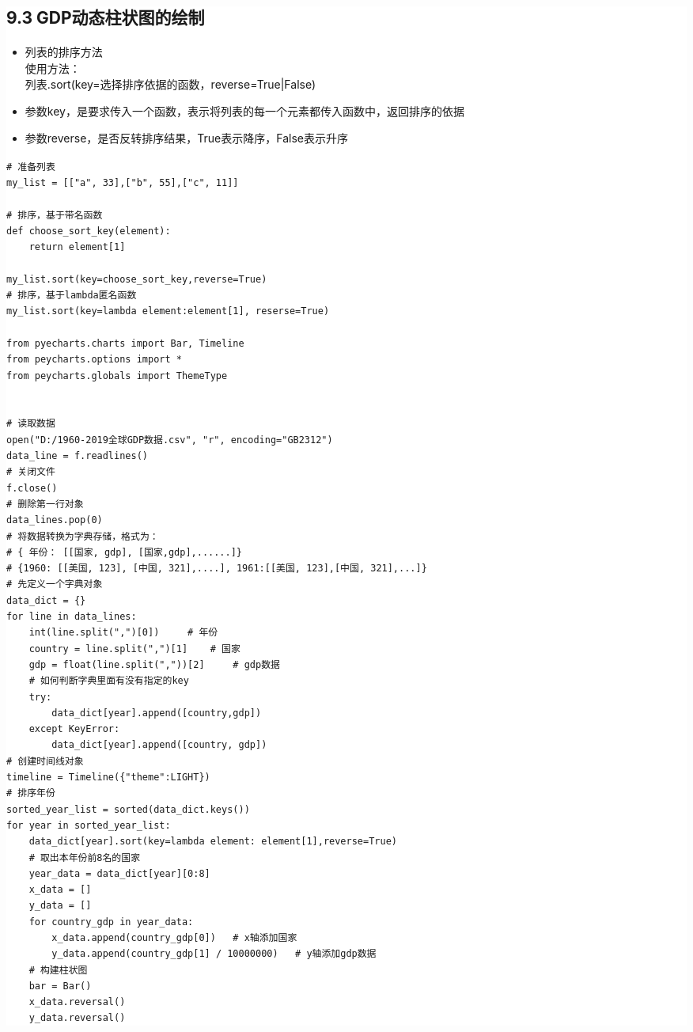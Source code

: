 ## 9.3 GDP动态柱状图的绘制

- 列表的排序方法  
    使用方法：  
    列表.sort(key=选择排序依据的函数，reverse=True|False)

- 参数key，是要求传入一个函数，表示将列表的每一个元素都传入函数中，返回排序的依据
- 参数reverse，是否反转排序结果，True表示降序，False表示升序

```
# 准备列表
my_list = [["a", 33],["b", 55],["c", 11]]

# 排序，基于带名函数
def choose_sort_key(element):
    return element[1]

my_list.sort(key=choose_sort_key,reverse=True)
# 排序，基于lambda匿名函数
my_list.sort(key=lambda element:element[1], reserse=True)

from pyecharts.charts import Bar, Timeline
from peycharts.options import *
from peycharts.globals import ThemeType


# 读取数据
open("D:/1960-2019全球GDP数据.csv", "r", encoding="GB2312")
data_line = f.readlines()
# 关闭文件
f.close()
# 删除第一行对象
data_lines.pop(0)
# 将数据转换为字典存储，格式为：
# { 年份： [[国家, gdp], [国家,gdp],......]}
# {1960: [[美国, 123], [中国, 321],....], 1961:[[美国, 123],[中国, 321],...]}
# 先定义一个字典对象
data_dict = {}
for line in data_lines:
    int(line.split(",")[0])     # 年份
    country = line.split(",")[1]    # 国家
    gdp = float(line.split(","))[2]     # gdp数据
    # 如何判断字典里面有没有指定的key
    try: 
        data_dict[year].append([country,gdp])
    except KeyError:
        data_dict[year].append([country, gdp])
# 创建时间线对象
timeline = Timeline({"theme":LIGHT})
# 排序年份
sorted_year_list = sorted(data_dict.keys())
for year in sorted_year_list:
    data_dict[year].sort(key=lambda element: element[1],reverse=True)
    # 取出本年份前8名的国家
    year_data = data_dict[year][0:8]
    x_data = []
    y_data = []
    for country_gdp in year_data:
        x_data.append(country_gdp[0])   # x轴添加国家
        y_data.append(country_gdp[1] / 10000000)   # y轴添加gdp数据
    # 构建柱状图
    bar = Bar()
    x_data.reversal()
    y_data.reversal()
```